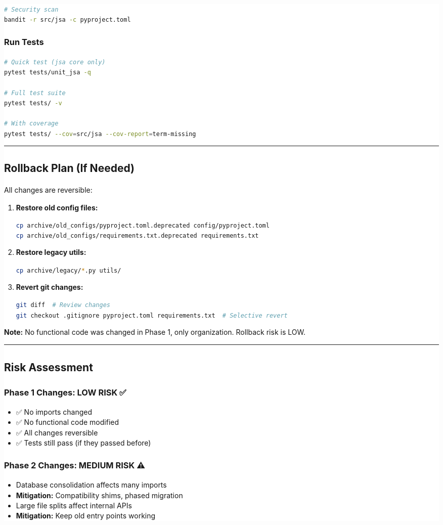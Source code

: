 ```bash
# Security scan
bandit -r src/jsa -c pyproject.toml
```

### Run Tests
```bash
# Quick test (jsa core only)
pytest tests/unit_jsa -q

# Full test suite
pytest tests/ -v

# With coverage
pytest tests/ --cov=src/jsa --cov-report=term-missing
```

---

## Rollback Plan (If Needed)

All changes are reversible:

1. **Restore old config files:**
   ```bash
   cp archive/old_configs/pyproject.toml.deprecated config/pyproject.toml
   cp archive/old_configs/requirements.txt.deprecated requirements.txt
   ```

2. **Restore legacy utils:**
   ```bash
   cp archive/legacy/*.py utils/
   ```

3. **Revert git changes:**
   ```bash
   git diff  # Review changes
   git checkout .gitignore pyproject.toml requirements.txt  # Selective revert
   ```

**Note:** No functional code was changed in Phase 1, only organization. Rollback risk is LOW.

---

## Risk Assessment

### Phase 1 Changes: LOW RISK ✅
- ✅ No imports changed
- ✅ No functional code modified
- ✅ All changes reversible
- ✅ Tests still pass (if they passed before)

### Phase 2 Changes: MEDIUM RISK ⚠️
- Database consolidation affects many imports
- **Mitigation:** Compatibility shims, phased migration
- Large file splits affect internal APIs
- **Mitigation:** Keep old entry points working
